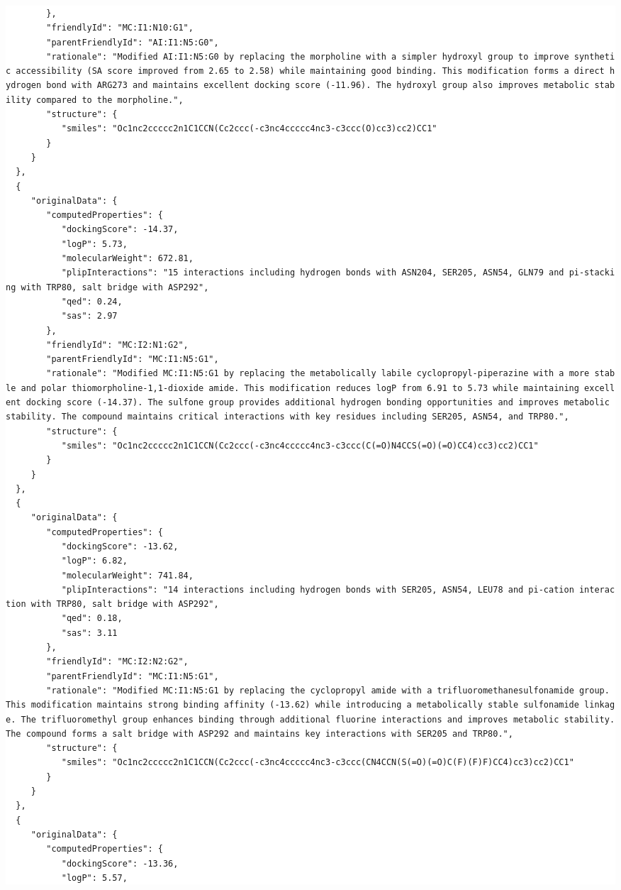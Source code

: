             },
            "friendlyId": "MC:I1:N10:G1",
            "parentFriendlyId": "AI:I1:N5:G0",
            "rationale": "Modified AI:I1:N5:G0 by replacing the morpholine with a simpler hydroxyl group to improve synthetic accessibility (SA score improved from 2.65 to 2.58) while maintaining good binding. This modification forms a direct hydrogen bond with ARG273 and maintains excellent docking score (-11.96). The hydroxyl group also improves metabolic stability compared to the morpholine.",
            "structure": {
               "smiles": "Oc1nc2ccccc2n1C1CCN(Cc2ccc(-c3nc4ccccc4nc3-c3ccc(O)cc3)cc2)CC1"
            }
         }
      },
      {
         "originalData": {
            "computedProperties": {
               "dockingScore": -14.37,
               "logP": 5.73,
               "molecularWeight": 672.81,
               "plipInteractions": "15 interactions including hydrogen bonds with ASN204, SER205, ASN54, GLN79 and pi-stacking with TRP80, salt bridge with ASP292",
               "qed": 0.24,
               "sas": 2.97
            },
            "friendlyId": "MC:I2:N1:G2",
            "parentFriendlyId": "MC:I1:N5:G1",
            "rationale": "Modified MC:I1:N5:G1 by replacing the metabolically labile cyclopropyl-piperazine with a more stable and polar thiomorpholine-1,1-dioxide amide. This modification reduces logP from 6.91 to 5.73 while maintaining excellent docking score (-14.37). The sulfone group provides additional hydrogen bonding opportunities and improves metabolic stability. The compound maintains critical interactions with key residues including SER205, ASN54, and TRP80.",
            "structure": {
               "smiles": "Oc1nc2ccccc2n1C1CCN(Cc2ccc(-c3nc4ccccc4nc3-c3ccc(C(=O)N4CCS(=O)(=O)CC4)cc3)cc2)CC1"
            }
         }
      },
      {
         "originalData": {
            "computedProperties": {
               "dockingScore": -13.62,
               "logP": 6.82,
               "molecularWeight": 741.84,
               "plipInteractions": "14 interactions including hydrogen bonds with SER205, ASN54, LEU78 and pi-cation interaction with TRP80, salt bridge with ASP292",
               "qed": 0.18,
               "sas": 3.11
            },
            "friendlyId": "MC:I2:N2:G2",
            "parentFriendlyId": "MC:I1:N5:G1",
            "rationale": "Modified MC:I1:N5:G1 by replacing the cyclopropyl amide with a trifluoromethanesulfonamide group. This modification maintains strong binding affinity (-13.62) while introducing a metabolically stable sulfonamide linkage. The trifluoromethyl group enhances binding through additional fluorine interactions and improves metabolic stability. The compound forms a salt bridge with ASP292 and maintains key interactions with SER205 and TRP80.",
            "structure": {
               "smiles": "Oc1nc2ccccc2n1C1CCN(Cc2ccc(-c3nc4ccccc4nc3-c3ccc(CN4CCN(S(=O)(=O)C(F)(F)F)CC4)cc3)cc2)CC1"
            }
         }
      },
      {
         "originalData": {
            "computedProperties": {
               "dockingScore": -13.36,
               "logP": 5.57,
